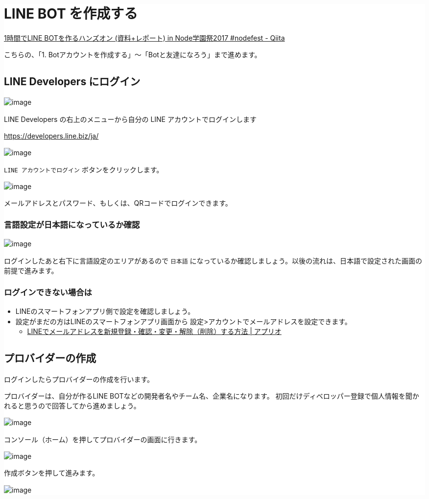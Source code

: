 # LINE BOT を作成する

[1時間でLINE BOTを作るハンズオン \(資料\+レポート\) in Node学園祭2017 \#nodefest \- Qiita](https://qiita.com/n0bisuke/items/ceaa09ef8898bee8369d#1-bot%E3%82%A2%E3%82%AB%E3%82%A6%E3%83%B3%E3%83%88%E3%82%92%E4%BD%9C%E6%88%90%E3%81%99%E3%82%8B)

こちらの、「1. Botアカウントを作成する」～「Botと友達になろう」まで進めます。

## LINE Developers にログイン

![image](https://i.gyazo.com/4bb4c0bffb3c961ea749ec833e2e826b.jpg)

LINE Developers の右上のメニューから自分の LINE アカウントでログインします

https://developers.line.biz/ja/

![image](https://i.gyazo.com/415c9566b4b1d2e51b17f55f59345701.png)

`LINE アカウントでログイン` ボタンをクリックします。

![image](https://i.gyazo.com/5efe71ed2c45acc347a40b34340880f5.png)

メールアドレスとパスワード、もしくは、QRコードでログインできます。

### 言語設定が日本語になっているか確認

![image](https://i.gyazo.com/8391997e7db3ce012a4e4f3010085805.png)

ログインしたあと右下に言語設定のエリアがあるので `日本語` になっているか確認しましょう。以後の流れは、日本語で設定された画面の前提で進みます。

### ログインできない場合は

* LINEのスマートフォンアプリ側で設定を確認しましょう。
* 設定がまだの方はLINEのスマートフォンアプリ画面から 設定>アカウントでメールアドレスを設定できます。
    * [LINEでメールアドレスを新規登録・確認・変更・解除（削除）する方法 \| アプリオ](https://appllio.com/line-mail-address-settings)

## プロバイダーの作成

ログインしたらプロバイダーの作成を行います。

プロバイダーは、自分が作るLINE BOTなどの開発者名やチーム名、企業名になります。
初回だけディベロッパー登録で個人情報を聞かれると思うので回答してから進めましょう。

![image](https://i.gyazo.com/d69a72b6767e358c7bf4808a6546a5ec.png)

コンソール（ホーム）を押してプロバイダーの画面に行きます。

![image](https://i.gyazo.com/545aeaed54b1081be46ccc97ada43006.png)

作成ボタンを押して進みます。

![image](https://i.gyazo.com/4b73740ebdb9a26dfb8fa4457bd2eefc.png)
